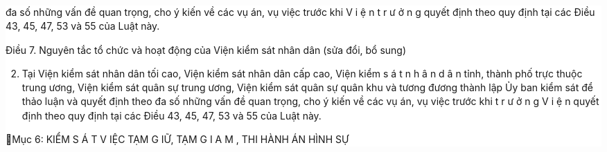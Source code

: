 đa  số  những  vấn
đề  quan  trọng,
cho  ý  kiến  về
các  vụ  án,  vụ
việc  trước  khi
V i ệ n
t r ư ở n g
quyết  định  theo
quy  định  tại  các
Điều  43,  45,  47,
53  và  55  của
Luật này.

Điều  7.  Nguyên
tắc  tổ  chức  và
hoạt  động  của
Viện  kiểm  sát
nhân  dân  (sửa
đổi, bổ sung)

2. Tại Viện kiểm
sát  nhân  dân  tối
cao,  Viện  kiểm
sát nhân dân cấp
cao,  Viện  kiểm
s á t  n h â n  d â n
tỉnh,  thành  phố
trực  thuộc  trung
ương,  Viện  kiểm
sát quân sự trung
ương,  Viện  kiểm
sát quân sự quân
khu  và  tương
đương  thành  lập
Ủy  ban  kiểm  sát
để  thảo  luận  và
quyết  định  theo
đa  số  những  vấn
đề  quan  trọng,
cho  ý  kiến  về
các  vụ  án,  vụ
việc  trước  khi
t r ư ở n g
V i ệ n
quyết  định  theo
quy  định  tại  các
Điều  43,  45,  47,
53  và  55  của
Luật này.

Mục  6:  KIỂM
S Á T  V IỆC
TẠM  G IỮ,
TẠM  G I A M ,
THI  HÀNH  ÁN
HÌNH SỰ
